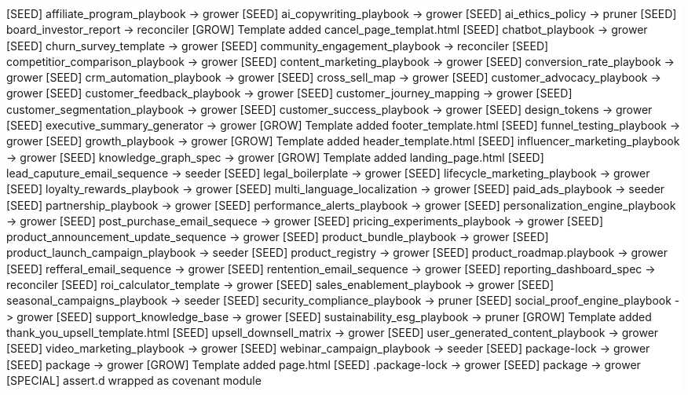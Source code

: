 ﻿[SEED] affiliate_program_playbook -> grower
[SEED] ai_copywriting_playbook -> grower
[SEED] ai_ethics_policy -> pruner
[SEED] board_investor_report -> reconciler
[GROW] Template added cancel_page_templat.html
[SEED] chatbot_playbook -> grower
[SEED] churn_survey_template -> grower
[SEED] community_engagement_playbook -> reconciler
[SEED] competitior_comparison_playbook -> grower
[SEED] content_marketing_playbook -> grower
[SEED] conversion_rate_playbook -> grower
[SEED] crm_automation_playbook -> grower
[SEED] cross_sell_map -> grower
[SEED] customer_advocacy_playbook -> grower
[SEED] customer_feedback_playbook -> grower
[SEED] customer_journey_mapping -> grower
[SEED] customer_segmentation_playbook -> grower
[SEED] customer_success_playbook -> grower
[SEED] design_tokens -> grower
[SEED] executive_summary_generator -> grower
[GROW] Template added footer_template.html
[SEED] funnel_testing_playbook -> grower
[SEED] growth_playbook -> grower
[GROW] Template added header_template.html
[SEED] influencer_marketing_playbook -> grower
[SEED] knowledge_graph_spec -> grower
[GROW] Template added landing_page.html
[SEED] lead_caputure_email_sequence -> seeder
[SEED] legal_boilerplate -> grower
[SEED] lifecycle_marketing_playbook -> grower
[SEED] loyalty_rewards_playbook -> grower
[SEED] multi_language_localization -> grower
[SEED] paid_ads_playbook -> seeder
[SEED] partnership_playbook -> grower
[SEED] performance_alerts_playbook -> grower
[SEED] personalization_engine_playbook -> grower
[SEED] post_purchase_email_sequece -> grower
[SEED] pricing_experiments_playbook -> grower
[SEED] product_announcement_update_sequence -> grower
[SEED] product_bundle_playbook -> grower
[SEED] product_launch_campaign_playbook -> seeder
[SEED] product_registry -> grower
[SEED] product_roadmap.playbook -> grower
[SEED] refferal_email_sequence -> grower
[SEED] rentention_email_sequence -> grower
[SEED] reporting_dashboard_spec -> reconciler
[SEED] roi_calculator_template -> grower
[SEED] sales_enablement_playbook -> grower
[SEED] seasonal_campaigns_playbook -> seeder
[SEED] security_compliance_playbook -> pruner
[SEED] social_proof_engine_playbook -> grower
[SEED] support_knowledge_base -> grower
[SEED] sustainability_esg_playbook -> pruner
[GROW] Template added thank_you_upsell_template.html
[SEED] upsell_downsell_matrix -> grower
[SEED] user_generated_content_playbook -> grower
[SEED] video_marketing_playbook -> grower
[SEED] webinar_campaign_playbook -> seeder
[SEED] package-lock -> grower
[SEED] package -> grower
[GROW] Template added page.html
[SEED] .package-lock -> grower
[SEED] package -> grower
[SPECIAL] assert.d wrapped as covenant module